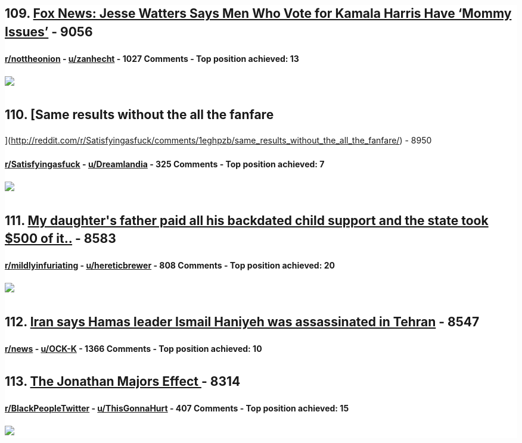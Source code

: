 ## 109. [Fox News: Jesse Watters Says Men Who Vote for Kamala Harris Have ‘Mommy Issues’](http://reddit.com/r/nottheonion/comments/1egsgxa/fox_news_jesse_watters_says_men_who_vote_for/) - 9056
#### [r/nottheonion](http://reddit.com/r/nottheonion) - [u/zanhecht](http://reddit.com/u/zanhecht) - 1027 Comments - Top position achieved: 13

<a href="https://www.bakercityherald.com/ae/tv/fox-news-jesse-watters-says-men-who-vote-for-kamala-harris-have-mommy-issues/article_cf7161bc-b72c-553c-b931-089e457917e8.html"><img src="https://b.thumbs.redditmedia.com/JINuWcwNC7-X7wtoBQVzwl8MEUimycHzJ8sUmUFhmFw.jpg"></img></a>

## 110. [Same results without the all the fanfare
](http://reddit.com/r/Satisfyingasfuck/comments/1eghpzb/same_results_without_the_all_the_fanfare/) - 8950
#### [r/Satisfyingasfuck](http://reddit.com/r/Satisfyingasfuck) - [u/Dreamlandia](http://reddit.com/u/Dreamlandia) - 325 Comments - Top position achieved: 7

<a href="https://v.redd.it/o9s7h5z7btfd1"><img src="https://external-preview.redd.it/aHhzc2M1ejdidGZkMVZQDWLzDy1Iepm9lnqNdg0k14cSpA_kUdr6MRjQc6jN.png?width=140&amp;height=140&amp;crop=140:140,smart&amp;format=jpg&amp;v=enabled&amp;lthumb=true&amp;s=43c0f8cf9c2a1638e9efbd9acae36e88f693e7b3"></img></a>

## 111. [My daughter's father paid all his backdated child support and the state took $500 of it..](http://reddit.com/r/mildlyinfuriating/comments/1egqs95/my_daughters_father_paid_all_his_backdated_child/) - 8583
#### [r/mildlyinfuriating](http://reddit.com/r/mildlyinfuriating) - [u/hereticbrewer](http://reddit.com/u/hereticbrewer) - 808 Comments - Top position achieved: 20

<a href="https://i.redd.it/310ygo2xmvfd1.jpeg"><img src="https://b.thumbs.redditmedia.com/rrWR11SHyzua5wCnJ-erP3pX_QGqrHpVc-3IQLUNQLw.jpg"></img></a>

## 112. [Iran says Hamas leader Ismail Haniyeh was assassinated in Tehran](http://reddit.com/r/news/comments/1egd4ow/iran_says_hamas_leader_ismail_haniyeh_was/) - 8547
#### [r/news](http://reddit.com/r/news) - [u/OCK-K](http://reddit.com/u/OCK-K) - 1366 Comments - Top position achieved: 10

## 113. [The Jonathan Majors Effect ](http://reddit.com/r/BlackPeopleTwitter/comments/1egrzq0/the_jonathan_majors_effect/) - 8314
#### [r/BlackPeopleTwitter](http://reddit.com/r/BlackPeopleTwitter) - [u/ThisGonnaHurt](http://reddit.com/u/ThisGonnaHurt) - 407 Comments - Top position achieved: 15

<a href="https://i.redd.it/ahq9gmenvvfd1.jpeg"><img src="https://b.thumbs.redditmedia.com/b0nKqKqXiUg1QWFWEuUlvE9DhXjJCAmMmivm0Erz6sE.jpg"></img></a>
